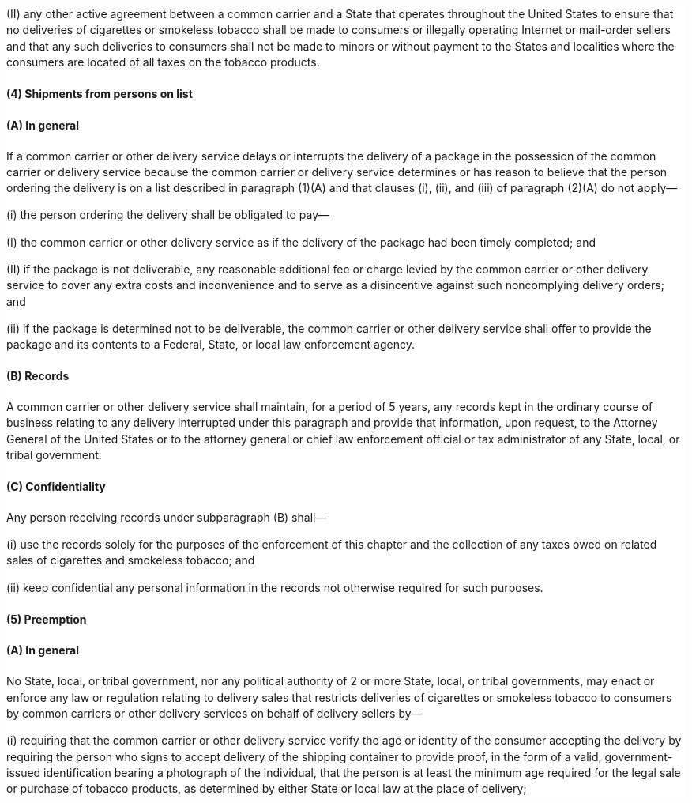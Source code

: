 (II) any other active agreement between a common carrier and a State that operates throughout the United States to ensure that no deliveries of cigarettes or smokeless tobacco shall be made to consumers or illegally operating Internet or mail-order sellers and that any such deliveries to consumers shall not be made to minors or without payment to the States and localities where the consumers are located of all taxes on the tobacco products.

#### (4) Shipments from persons on list ####

#### (A) In general ####

If a common carrier or other delivery service delays or interrupts the delivery of a package in the possession of the common carrier or delivery service because the common carrier or delivery service determines or has reason to believe that the person ordering the delivery is on a list described in paragraph (1)(A) and that clauses (i), (ii), and (iii) of paragraph (2)(A) do not apply—

(i) the person ordering the delivery shall be obligated to pay—

(I) the common carrier or other delivery service as if the delivery of the package had been timely completed; and

(II) if the package is not deliverable, any reasonable additional fee or charge levied by the common carrier or other delivery service to cover any extra costs and inconvenience and to serve as a disincentive against such noncomplying delivery orders; and

(ii) if the package is determined not to be deliverable, the common carrier or other delivery service shall offer to provide the package and its contents to a Federal, State, or local law enforcement agency.

#### (B) Records ####

A common carrier or other delivery service shall maintain, for a period of 5 years, any records kept in the ordinary course of business relating to any delivery interrupted under this paragraph and provide that information, upon request, to the Attorney General of the United States or to the attorney general or chief law enforcement official or tax administrator of any State, local, or tribal government.

#### (C) Confidentiality ####

Any person receiving records under subparagraph (B) shall—

(i) use the records solely for the purposes of the enforcement of this chapter and the collection of any taxes owed on related sales of cigarettes and smokeless tobacco; and

(ii) keep confidential any personal information in the records not otherwise required for such purposes.

#### (5) Preemption ####

#### (A) In general ####

No State, local, or tribal government, nor any political authority of 2 or more State, local, or tribal governments, may enact or enforce any law or regulation relating to delivery sales that restricts deliveries of cigarettes or smokeless tobacco to consumers by common carriers or other delivery services on behalf of delivery sellers by—

(i) requiring that the common carrier or other delivery service verify the age or identity of the consumer accepting the delivery by requiring the person who signs to accept delivery of the shipping container to provide proof, in the form of a valid, government-issued identification bearing a photograph of the individual, that the person is at least the minimum age required for the legal sale or purchase of tobacco products, as determined by either State or local law at the place of delivery;
